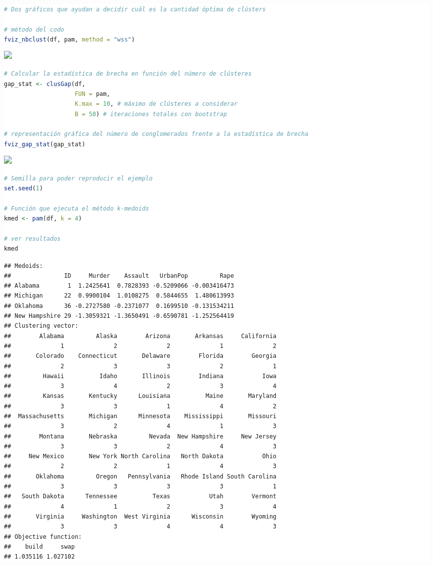 
``` r
# Dos gráficos que ayudan a decidir cuál es la cantidad óptima de clústers

# método del codo
fviz_nbclust(df, pam, method = "wss")
```

<img src="Metodos-Clustering_files/figure-html/unnamed-chunk-3-1.png" width="768" />


``` r
# Calcular la estadística de brecha en función del número de clústeres
gap_stat <- clusGap(df,
                    FUN = pam,
                    K.max = 10, # máximo de clústeres a considerar
                    B = 50) # iteraciones totales con bootstrap

# representación gráfica del número de conglomerados frente a la estadística de brecha
fviz_gap_stat(gap_stat)
```

<img src="Metodos-Clustering_files/figure-html/unnamed-chunk-4-1.png" width="768" />


``` r
# Semilla para poder reproducir el ejemplo
set.seed(1)

# Función que ejecuta el método k-medoids
kmed <- pam(df, k = 4)

# ver resultados
kmed
```

```
## Medoids:
##               ID     Murder    Assault   UrbanPop         Rape
## Alabama        1  1.2425641  0.7828393 -0.5209066 -0.003416473
## Michigan      22  0.9900104  1.0108275  0.5844655  1.480613993
## Oklahoma      36 -0.2727580 -0.2371077  0.1699510 -0.131534211
## New Hampshire 29 -1.3059321 -1.3650491 -0.6590781 -1.252564419
## Clustering vector:
##        Alabama         Alaska        Arizona       Arkansas     California 
##              1              2              2              1              2 
##       Colorado    Connecticut       Delaware        Florida        Georgia 
##              2              3              3              2              1 
##         Hawaii          Idaho       Illinois        Indiana           Iowa 
##              3              4              2              3              4 
##         Kansas       Kentucky      Louisiana          Maine       Maryland 
##              3              3              1              4              2 
##  Massachusetts       Michigan      Minnesota    Mississippi       Missouri 
##              3              2              4              1              3 
##        Montana       Nebraska         Nevada  New Hampshire     New Jersey 
##              3              3              2              4              3 
##     New Mexico       New York North Carolina   North Dakota           Ohio 
##              2              2              1              4              3 
##       Oklahoma         Oregon   Pennsylvania   Rhode Island South Carolina 
##              3              3              3              3              1 
##   South Dakota      Tennessee          Texas           Utah        Vermont 
##              4              1              2              3              4 
##       Virginia     Washington  West Virginia      Wisconsin        Wyoming 
##              3              3              4              4              3 
## Objective function:
##    build     swap 
## 1.035116 1.027102 
```